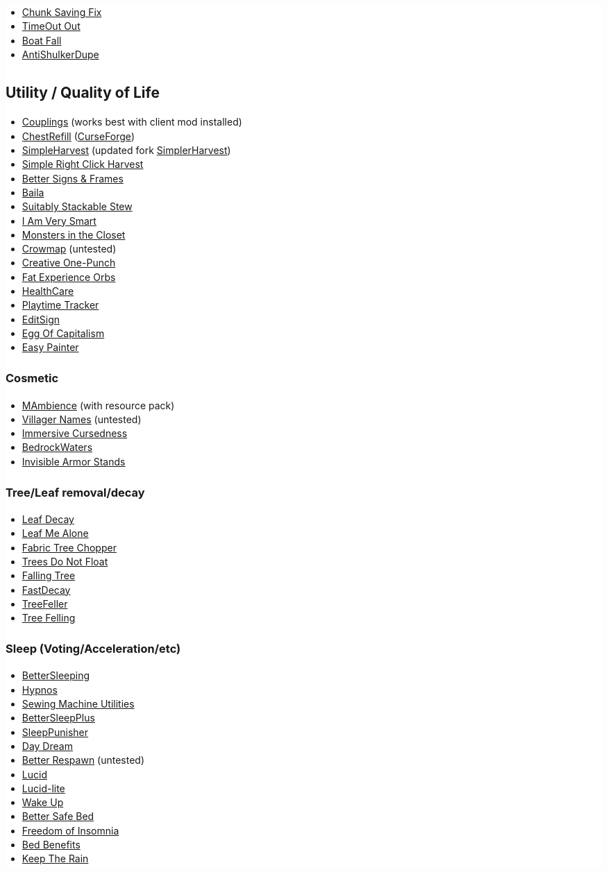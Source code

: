 - [Chunk Saving Fix](https://www.curseforge.com/minecraft/mc-mods/chunk-saving-fix)
- [TimeOut Out](https://github.com/PotatoPresident/TimeOutOut)
- [Boat Fall](https://modrinth.com/mod/boat-fall)
- [AntiShulkerDupe](https://modrinth.com/mod/antishulkerdupe)

## Utility / Quality of Life
- [Couplings](https://www.curseforge.com/minecraft/mc-mods/couplings) (works best with client mod installed)
- [ChestRefill](https://modrinth.com/mod/chestrefill) ([CurseForge](https://www.curseforge.com/minecraft/mc-mods/chest-refill))
- [SimpleHarvest](https://www.curseforge.com/minecraft/mc-mods/simpleharvest) (updated fork [SimplerHarvest](https://www.curseforge.com/minecraft/mc-mods/simplerharvest/))
- [Simple Right Click Harvest](https://modrinth.com/mod/rch)
- [Better Signs & Frames](https://www.curseforge.com/minecraft/mc-mods/better-signs-and-frames)
- [Baila](https://github.com/TheEpicBlock/baila)
- [Suitably Stackable Stew](https://www.curseforge.com/minecraft/mc-mods/suitably-stackable-stew)
- [I Am Very Smart](https://www.curseforge.com/minecraft/mc-mods/i-am-very-smart)
- [Monsters in the Closet](https://www.curseforge.com/minecraft/mc-mods/monsters-in-the-closet)
- [Crowmap](https://modrinth.com/mod/crowmap) (untested)
- [Creative One-Punch](https://modrinth.com/mod/creative-one-punch)
- [Fat Experience Orbs](https://www.curseforge.com/minecraft/mc-mods/fat-experience-orbs)
- [HealthCare](https://modrinth.com/mod/healthcare)
- [Playtime Tracker](https://modrinth.com/mod/playtime-tracker)
- [EditSign](https://modrinth.com/mod/editsign)
- [Egg Of Capitalism](https://modrinth.com/mod/egg-of-capitalism)
- [Easy Painter](https://modrinth.com/mod/easy_painter)

### Cosmetic
- [MAmbience](https://www.curseforge.com/minecraft/mc-mods/mambience) (with resource pack)
- [Villager Names](https://www.curseforge.com/minecraft/mc-mods/villager-names-for-fabric) (untested)
- [Immersive Cursedness](https://modrinth.com/mod/lyiXgXNm)
- [BedrockWaters](https://www.curseforge.com/minecraft/mc-mods/bedrockwaters/)
- [Invisible Armor Stands](https://modrinth.com/mod/invisible-armor-stands)

### Tree/Leaf removal/decay
- [Leaf Decay](https://www.curseforge.com/minecraft/mc-mods/leaf-decay)
- [Leaf Me Alone](https://www.curseforge.com/minecraft/mc-mods/leaf-me-alone)
- [Fabric Tree Chopper](https://www.curseforge.com/minecraft/mc-mods/fabric-tree-chopper)
- [Trees Do Not Float](https://www.curseforge.com/minecraft/mc-mods/trees-do-not-float)
- [Falling Tree](https://www.curseforge.com/minecraft/mc-mods/falling-tree)
- [FastDecay](https://modrinth.com/mod/fastdecay)
- [TreeFeller](https://modrinth.com/mod/treefeller)
- [Tree Felling](https://modrinth.com/mod/treefelling)

### Sleep (Voting/Acceleration/etc)
- [BetterSleeping](https://www.curseforge.com/minecraft/mc-mods/bettersleeping)
- [Hypnos](https://www.curseforge.com/minecraft/mc-mods/hypnos)
- [Sewing Machine Utilities](https://www.curseforge.com/minecraft/mc-mods/sewing-machine-utilities)
- [BetterSleepPlus](https://www.curseforge.com/minecraft/mc-mods/bettersleepplus)
- [SleepPunisher](https://www.curseforge.com/minecraft/mc-mods/sleeppunisher)
- [Day Dream](https://www.curseforge.com/minecraft/mc-mods/day-dream)
- [Better Respawn](https://www.curseforge.com/minecraft/mc-mods/better-respawn-fabric) (untested)
- [Lucid](https://www.modrinth.com/mod/lucid)
- [Lucid-lite](https://modrinth.com/mod/lucid-lite)
- [Wake Up](https://www.curseforge.com/minecraft/mc-mods/wake-up)
- [Better Safe Bed](https://www.curseforge.com/minecraft/mc-mods/better-safe-bed)
- [Freedom of Insomnia](https://modrinth.com/mod/freedomofinsomnia)
- [Bed Benefits](https://modrinth.com/mod/bed-benefits-fabric)
- [Keep The Rain](https://modrinth.com/mod/keeptherain)
